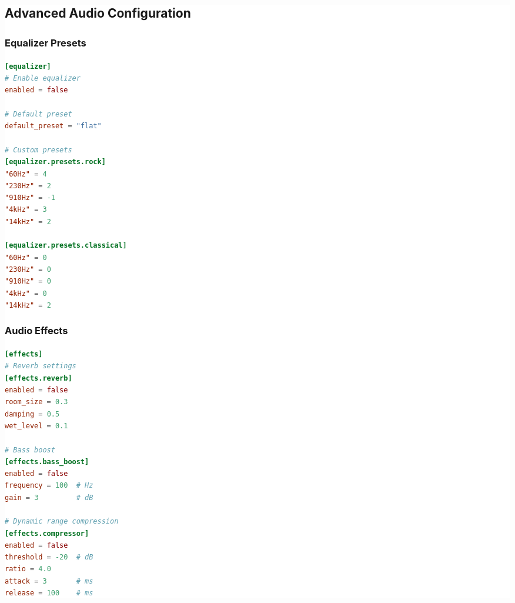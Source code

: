 ## Advanced Audio Configuration

### Equalizer Presets

```toml
[equalizer]
# Enable equalizer
enabled = false

# Default preset
default_preset = "flat"

# Custom presets
[equalizer.presets.rock]
"60Hz" = 4
"230Hz" = 2
"910Hz" = -1
"4kHz" = 3
"14kHz" = 2

[equalizer.presets.classical]
"60Hz" = 0
"230Hz" = 0
"910Hz" = 0
"4kHz" = 0
"14kHz" = 2
```

### Audio Effects

```toml
[effects]
# Reverb settings
[effects.reverb]
enabled = false
room_size = 0.3
damping = 0.5
wet_level = 0.1

# Bass boost
[effects.bass_boost]
enabled = false
frequency = 100  # Hz
gain = 3         # dB

# Dynamic range compression
[effects.compressor]
enabled = false
threshold = -20  # dB
ratio = 4.0
attack = 3       # ms
release = 100    # ms
```
